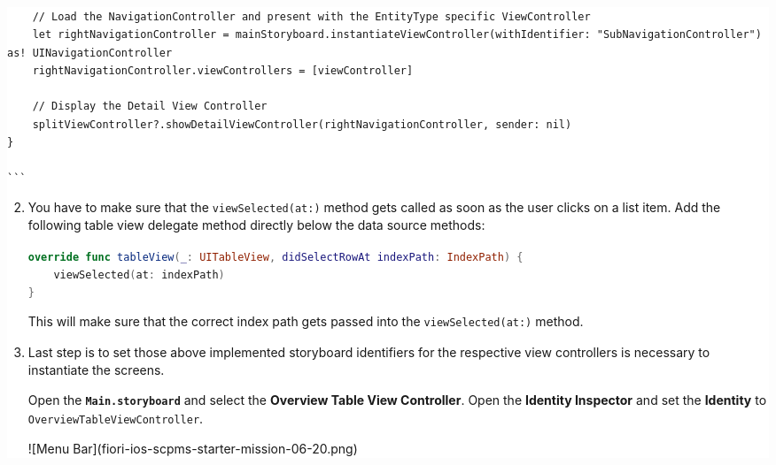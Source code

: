         // Load the NavigationController and present with the EntityType specific ViewController
        let rightNavigationController = mainStoryboard.instantiateViewController(withIdentifier: "SubNavigationController") as! UINavigationController
        rightNavigationController.viewControllers = [viewController]

        // Display the Detail View Controller
        splitViewController?.showDetailViewController(rightNavigationController, sender: nil)
    }

    ```

2. You have to make sure that the `viewSelected(at:)` method gets called as soon as the user clicks on a list item. Add the following table view delegate method directly below the data source methods:

    ```Swift
    override func tableView(_: UITableView, didSelectRowAt indexPath: IndexPath) {
        viewSelected(at: indexPath)
    }

    ```

    This will make sure that the correct index path gets passed into the `viewSelected(at:)` method.

3. Last step is to set those above implemented storyboard identifiers for the respective view controllers is necessary to instantiate the screens.

    Open the **`Main.storyboard`** and select the **Overview Table View Controller**. Open the **Identity Inspector** and set the **Identity** to `OverviewTableViewController`.

    <!-- border -->![Menu Bar](fiori-ios-scpms-starter-mission-06-20.png)
